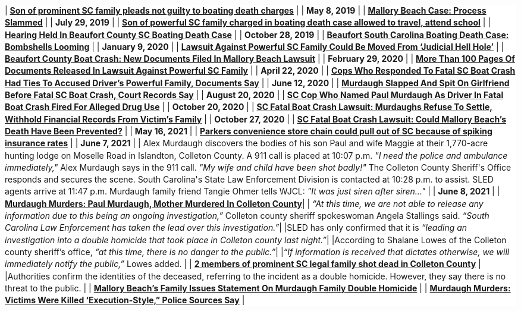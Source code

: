| **[Son of prominent SC family pleads not guilty to boating death charges](https://www.postandcourier.com/news/son-of-prominent-sc-family-pleads-not-guilty-to-boating-death-charges/article_6a0381ba-7000-11e9-9915-cf3dec268c12.html)** |
| **May 8, 2019** |
| **[Mallory Beach Case: Process Slammed](https://www.fitsnews.com/2019/05/08/mallory-beach-case-process-slammed/)** |
| **July 29, 2019** |
| **[Son of powerful SC family charged in boating death case allowed to travel, attend school](https://www.postandcourier.com/news/son-of-powerful-sc-family-charged-in-boating-death-case-allowed-to-travel-attend-school/article_1c136d60-b224-11e9-bfc6-13421af5f53b.html)** |
| **[Hearing Held In Beaufort County SC Boating Death Case](https://www.fitsnews.com/2019/07/29/hearing-held-in-beaufort-county-sc-boating-death-case/)** |
| **October 28, 2019**  |
| **[Beaufort South Carolina Boating Death Case: Bombshells Looming](https://www.fitsnews.com/2019/10/28/beaufort-south-carolina-boating-death-case-bombshells-looming/)** |
| **January 9, 2020**  |
| **[Lawsuit Against Powerful SC Family Could Be Moved From ‘Judicial Hell Hole’](https://www.fitsnews.com/2020/01/09/lawsuit-against-murdaugh-family-could-be-moved-from-judicial-hell-hole/)** |
| **[Beaufort County Boat Crash: New Documents Filed In Mallory Beach Lawsuit](https://www.fitsnews.com/2020/01/21/beaufort-county-boat-crash-new-documents-filed-in-mallory-beach-lawsuit/)** |
| **February 29, 2020** |
| **[More Than 100 Pages Of Documents Released In Lawsuit Against Powerful SC Family](https://www.fitsnews.com/2020/02/29/one-year-after-deadly-beaufort-boat-crash-familys-civil-case-may-remain-in-judicial-hell-hole/)** |
| **April 22, 2020** |
| **[Cops Who Responded To Fatal SC Boat Crash Had Ties To Accused Driver’s Powerful Family, Documents Say](https://www.fitsnews.com/2020/04/22/cops-who-responded-to-fatal-sc-boat-crash-had-ties-to-accused-drivers-powerful-family-documents-say/)** |
| **June 12, 2020** |
| **[Murdaugh Slapped And Spit On Girlfriend Before Fatal SC Boat Crash, Court Records Say](https://www.fitsnews.com/2020/06/12/murdaugh-slapped-and-spit-on-girlfriend-before-fatal-sc-boat-crash-court-records-say/)** |
| **August 20, 2020** |
| **[SC Cop Who Named Paul Murdaugh As Driver In Fatal Boat Crash Fired For Alleged Drug Use](https://www.fitsnews.com/2020/08/20/sc-cop-who-named-paul-murdaugh-as-driver-in-fatal-boat-crash-fired-for-alleged-drug-use/)** |
| **October 20, 2020** |
| **[SC Fatal Boat Crash Lawsuit: Murdaughs Refuse To Settle, Withhold Financial Records From Victim’s Family](https://www.fitsnews.com/2020/10/20/sc-fatal-boat-crash-lawsuit-murdaughs-refuse-to-settle-withhold-financial-records-from-victims-family/)** |
| **October 27, 2020** |
| **[SC Fatal Boat Crash Lawsuit: Could Mallory Beach’s Death Have Been Prevented?](https://www.fitsnews.com/2020/10/27/sc-fatal-boat-crash-lawsuit-could-mallory-beachs-death-have-been-prevented/)** |
| **May 16, 2021** |
| **[Parkers convenience store chain could pull out of SC because of spiking insurance rates](https://www.postandcourier.com/columbia/business/parkers-convenience-store-chain-could-pull-out-of-sc-because-of-spiking-insurance-rates/article_d127632a-a852-11eb-8809-432bbcf80539.html)** |
| **June 7, 2021** |
| Alex Murdaugh discovers the bodies of his son Paul and wife Maggie at their 1,770-acre hunting lodge on Moselle Road in Islandton, Colleton County. A 911 call is placed at 10:07 p.m. *"I need the police and ambulance immediately,"* Alex Murdaugh says in the 911 call. *"My wife and child have been shot badly!"* The Colleton County Sheriff's Office responds and secures the scene. South Carolina's State Law Enforcement Division is contacted at 10:28 p.m. to assist. SLED agents arrive at 11:47 p.m. Murdaugh family friend Tangie Ohmer tells WJCL: *"It was just siren after siren..."* |
| **June 8, 2021** |
| **[Murdaugh Murders: Paul Murdaugh, Mother Murdered In Colleton County](https://www.fitsnews.com/2021/06/08/murdaugh-slayings-paul-murdaugh-mother-murdered-in-colleton-county/)**|
| *“At this time, we are not able to release any information due to this being an ongoing investigation,”* Colleton county sheriff spokeswoman Angela Stallings said. *“South Carolina Law Enforcement has taken the lead over this investigation.”*|
|SLED has only confirmed that it is *“leading an investigation into a double homicide that took place in Colleton county last night.”*|
|According to Shalane Lowes of the Colleton county sheriff’s office, *“at this time, there is no danger to the public.”*|
|*“If information is received that dictates otherwise, we will immediately notify the public,”* Lowes added. |
| **[2 members of prominent SC legal family shot dead in Colleton County](https://www.postandcourier.com/murdaugh-updates/2-members-of-prominent-sc-legal-family-shot-dead-in-colleton-county/article_fc8e8714-c855-11eb-947c-9f6ff78f6632.html)** |
|Authorities confirm the identities of the deceased, referring to the incident as a double homicide. However, they say there is no threat to the public. |
| **[Mallory Beach’s Family Issues Statement On Murdaugh Family Double Homicide](https://www.fitsnews.com/2021/06/08/mallory-beachs-family-issues-statement-on-murdaugh-family-double-homicide/)** |
| **[Murdaugh Murders: Victims Were Killed ‘Execution-Style,” Police Sources Say](https://www.fitsnews.com/2021/06/08/murdaugh-slayings-victims-were-killed-execution-style-police-sources-say/)** |